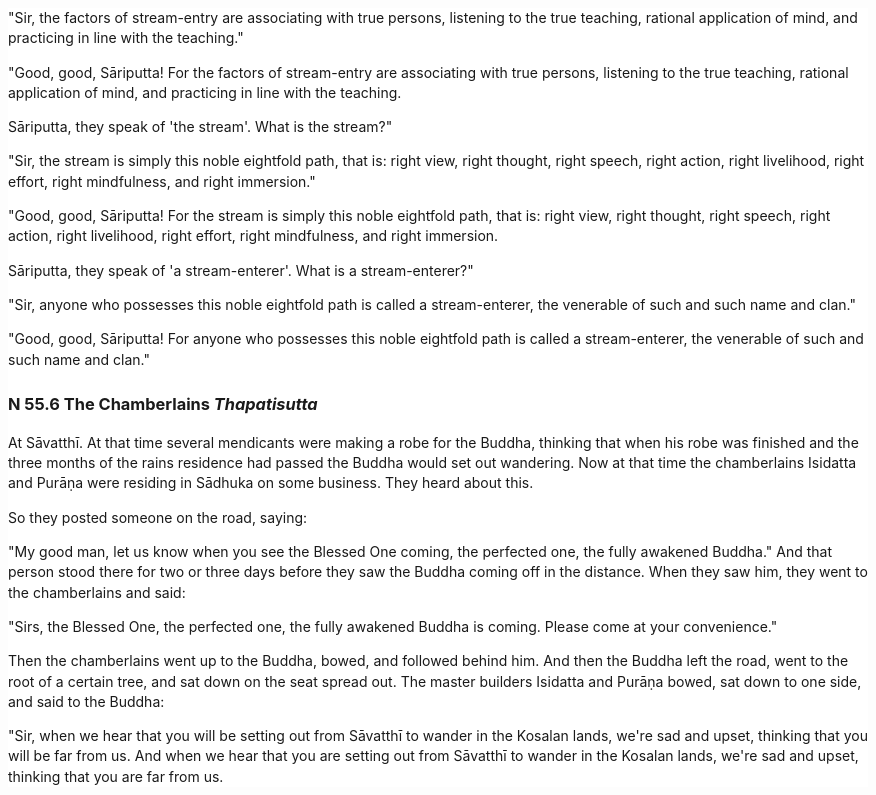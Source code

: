 "Sir, the factors of stream-entry are associating with true persons,
listening to the true teaching, rational application of mind, and
practicing in line with the teaching."

"Good, good, Sāriputta! For the factors of stream-entry are
associating with true persons, listening to the true teaching, rational
application of mind, and practicing in line with the teaching.

Sāriputta, they speak of 'the stream'. What is the stream?"

"Sir, the stream is simply this noble eightfold path, that is: right
view, right thought, right speech, right action, right livelihood, right
effort, right mindfulness, and right immersion."

"Good, good, Sāriputta! For the stream is simply this noble
eightfold path, that is: right view, right thought, right speech, right
action, right livelihood, right effort, right mindfulness, and right
immersion.

Sāriputta, they speak of 'a stream-enterer'. What is a
stream-enterer?"

"Sir, anyone who possesses this noble eightfold path is called a
stream-enterer, the venerable of such and such name and clan."

"Good, good, Sāriputta! For anyone who possesses this noble
eightfold path is called a stream-enterer, the venerable of such and
such name and clan."

### N 55.6 The Chamberlains *Thapatisutta*

At Sāvatthī. At that time several mendicants were making a
robe for the Buddha, thinking that when his robe was finished and the
three months of the rains residence had passed the Buddha would set out
wandering. Now at that time the chamberlains Isidatta and
Purāṇa were residing in Sādhuka on some
business. They heard about this.

So they posted someone on the road, saying:

"My good man, let us know when you see the Blessed One coming, the
perfected one, the fully awakened Buddha." And that person stood there
for two or three days before they saw the Buddha coming off in the
distance. When they saw him, they went to the chamberlains and said:

"Sirs, the Blessed One, the perfected one, the fully awakened Buddha is
coming. Please come at your convenience."

Then the chamberlains went up to the Buddha, bowed, and followed behind
him. And then the Buddha left the road, went to the root of a certain
tree, and sat down on the seat spread out. The master builders Isidatta
and Purāṇa bowed, sat down to one side, and said to the
Buddha:

"Sir, when we hear that you will be setting out from
Sāvatthī to wander in the Kosalan lands, we're sad and
upset, thinking that you will be far from us. And when we hear that you
are setting out from Sāvatthī to wander in the Kosalan
lands, we're sad and upset, thinking that you are far from us.
